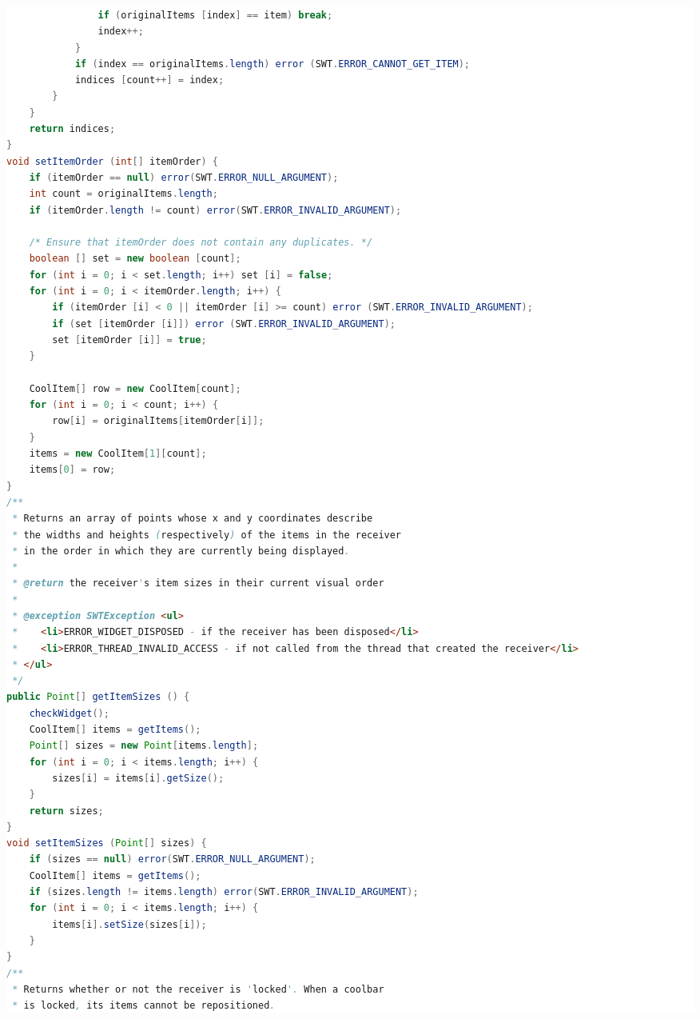 ```java
				if (originalItems [index] == item) break;
				index++;	
			}
			if (index == originalItems.length) error (SWT.ERROR_CANNOT_GET_ITEM);
			indices [count++] = index;
		}
	}
	return indices;
}
void setItemOrder (int[] itemOrder) {
	if (itemOrder == null) error(SWT.ERROR_NULL_ARGUMENT);
	int count = originalItems.length;
	if (itemOrder.length != count) error(SWT.ERROR_INVALID_ARGUMENT);

	/* Ensure that itemOrder does not contain any duplicates. */	
	boolean [] set = new boolean [count];
	for (int i = 0; i < set.length; i++) set [i] = false;
	for (int i = 0; i < itemOrder.length; i++) {
		if (itemOrder [i] < 0 || itemOrder [i] >= count) error (SWT.ERROR_INVALID_ARGUMENT);
		if (set [itemOrder [i]]) error (SWT.ERROR_INVALID_ARGUMENT);
		set [itemOrder [i]] = true;
	}
	
	CoolItem[] row = new CoolItem[count];
	for (int i = 0; i < count; i++) {
		row[i] = originalItems[itemOrder[i]];
	}
	items = new CoolItem[1][count];
	items[0] = row;
}
/**
 * Returns an array of points whose x and y coordinates describe
 * the widths and heights (respectively) of the items in the receiver
 * in the order in which they are currently being displayed.
 *
 * @return the receiver's item sizes in their current visual order
 *
 * @exception SWTException <ul>
 *    <li>ERROR_WIDGET_DISPOSED - if the receiver has been disposed</li>
 *    <li>ERROR_THREAD_INVALID_ACCESS - if not called from the thread that created the receiver</li>
 * </ul>
 */
public Point[] getItemSizes () {
	checkWidget();
	CoolItem[] items = getItems();
	Point[] sizes = new Point[items.length];
	for (int i = 0; i < items.length; i++) {
		sizes[i] = items[i].getSize();
	}
	return sizes;
}
void setItemSizes (Point[] sizes) {
	if (sizes == null) error(SWT.ERROR_NULL_ARGUMENT);
	CoolItem[] items = getItems();
	if (sizes.length != items.length) error(SWT.ERROR_INVALID_ARGUMENT);
	for (int i = 0; i < items.length; i++) {
		items[i].setSize(sizes[i]);
	}
}
/**
 * Returns whether or not the receiver is 'locked'. When a coolbar
 * is locked, its items cannot be repositioned.
```